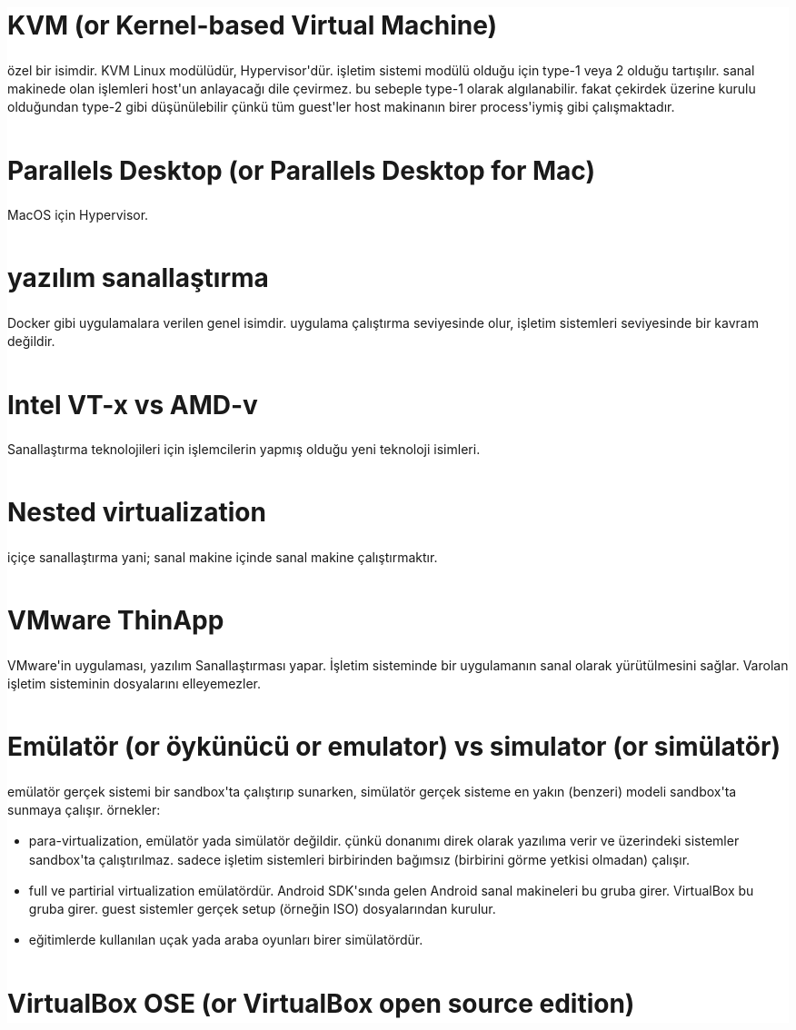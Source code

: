 # KVM (or Kernel-based Virtual Machine)

özel bir isimdir. KVM Linux modülüdür, Hypervisor'dür. işletim sistemi modülü olduğu için type-1 veya 2 olduğu tartışılır. sanal makinede olan işlemleri host'un anlayacağı dile çevirmez. bu sebeple type-1 olarak algılanabilir. fakat çekirdek üzerine kurulu olduğundan type-2 gibi düşünülebilir çünkü tüm guest'ler host makinanın birer process'iymiş gibi çalışmaktadır.

# Parallels Desktop (or Parallels Desktop for Mac)

MacOS için Hypervisor.

# yazılım sanallaştırma

Docker gibi uygulamalara verilen genel isimdir. uygulama çalıştırma seviyesinde olur, işletim sistemleri seviyesinde bir kavram değildir.

# Intel VT-x vs AMD-v

Sanallaştırma teknolojileri için işlemcilerin yapmış olduğu yeni teknoloji isimleri.

# Nested virtualization

içiçe sanallaştırma yani; sanal makine içinde sanal makine çalıştırmaktır.

# VMware ThinApp

VMware'in uygulaması, yazılım Sanallaştırması yapar. İşletim sisteminde bir uygulamanın sanal olarak yürütülmesini sağlar. Varolan işletim sisteminin dosyalarını elleyemezler.

# Emülatör (or öykünücü or emulator) vs simulator (or simülatör)

emülatör gerçek sistemi bir sandbox'ta çalıştırıp sunarken, simülatör gerçek sisteme en yakın (benzeri) modeli sandbox'ta sunmaya çalışır. örnekler:

- para-virtualization, emülatör yada simülatör değildir. çünkü donanımı direk olarak yazılıma verir ve üzerindeki sistemler sandbox'ta çalıştırılmaz. sadece işletim sistemleri birbirinden bağımsız (birbirini görme yetkisi olmadan) çalışır. 

- full ve partirial virtualization emülatördür. Android SDK'sında gelen Android sanal makineleri bu gruba girer. VirtualBox bu gruba girer. guest sistemler gerçek setup (örneğin ISO) dosyalarından kurulur.

- eğitimlerde kullanılan uçak yada araba oyunları birer simülatördür.

# VirtualBox OSE (or VirtualBox open source edition)
